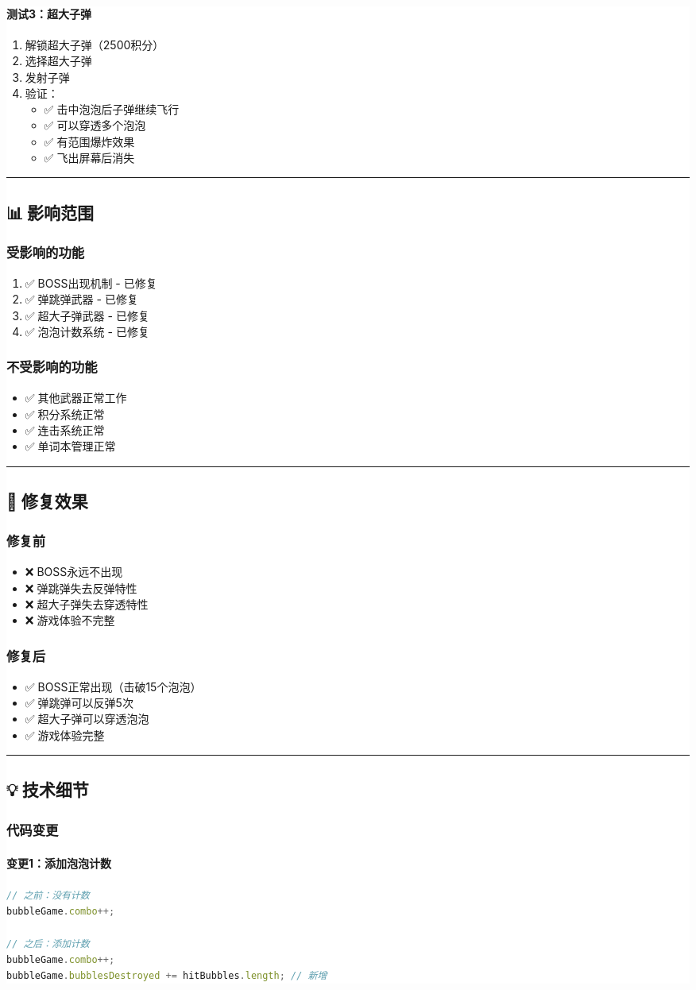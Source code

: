 #### 测试3：超大子弹
1. 解锁超大子弹（2500积分）
2. 选择超大子弹
3. 发射子弹
4. 验证：
   - ✅ 击中泡泡后子弹继续飞行
   - ✅ 可以穿透多个泡泡
   - ✅ 有范围爆炸效果
   - ✅ 飞出屏幕后消失

---

## 📊 影响范围

### 受影响的功能
1. ✅ BOSS出现机制 - 已修复
2. ✅ 弹跳弹武器 - 已修复
3. ✅ 超大子弹武器 - 已修复
4. ✅ 泡泡计数系统 - 已修复

### 不受影响的功能
- ✅ 其他武器正常工作
- ✅ 积分系统正常
- ✅ 连击系统正常
- ✅ 单词本管理正常

---

## 🎯 修复效果

### 修复前
- ❌ BOSS永远不出现
- ❌ 弹跳弹失去反弹特性
- ❌ 超大子弹失去穿透特性
- ❌ 游戏体验不完整

### 修复后
- ✅ BOSS正常出现（击破15个泡泡）
- ✅ 弹跳弹可以反弹5次
- ✅ 超大子弹可以穿透泡泡
- ✅ 游戏体验完整

---

## 💡 技术细节

### 代码变更

#### 变更1：添加泡泡计数
```javascript
// 之前：没有计数
bubbleGame.combo++;

// 之后：添加计数
bubbleGame.combo++;
bubbleGame.bubblesDestroyed += hitBubbles.length; // 新增
```

